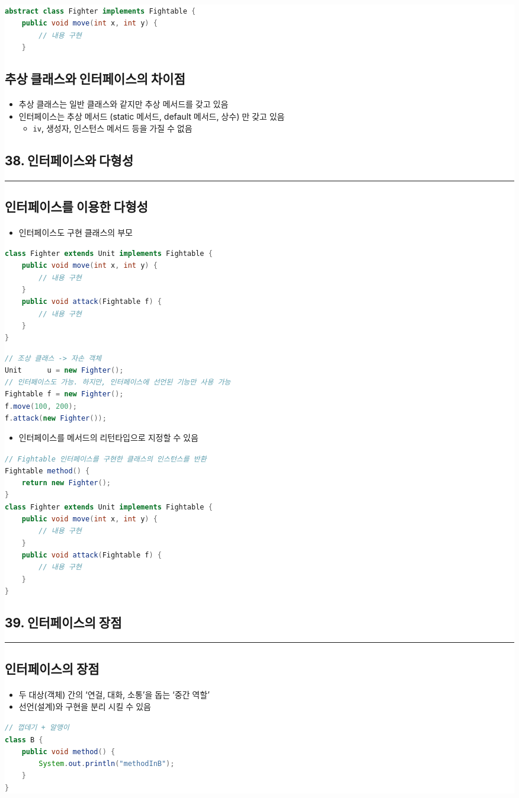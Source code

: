 ```java
abstract class Fighter implements Fightable {
	public void move(int x, int y) {
		// 내용 구현
	}
```
## 추상 클래스와 인터페이스의 차이점
- 추상 클래스는 일반 클래스와 같지만 추상 메서드를 갖고 있음
- 인터페이스는 추상 메서드 (static 메서드, default 메서드, 상수) 만 갖고 있음
    - `iv`, 생성자, 인스턴스 메서드 등을 가질 수 없음
## 38. 인터페이스와 다형성
---
## 인터페이스를 이용한 다형성
- 인터페이스도 구현 클래스의 부모
```java
class Fighter extends Unit implements Fightable {
	public void move(int x, int y) {
		// 내용 구현
	}
	public void attack(Fightable f) {
		// 내용 구현
	}
}
```
```java
// 조상 클래스 -> 자손 객체
Unit      u = new Fighter();
// 인터페이스도 가능. 하지만, 인터페이스에 선언된 기능만 사용 가능
Fightable f = new Fighter();
f.move(100, 200);
f.attack(new Fighter());
```
- 인터페이스를 메서드의 리턴타입으로 지정할 수 있음
```java
// Fightable 인터페이스를 구현한 클래스의 인스턴스를 반환
Fightable method() {
	return new Fighter();
}
class Fighter extends Unit implements Fightable {
	public void move(int x, int y) {
		// 내용 구현
	}
	public void attack(Fightable f) {
		// 내용 구현
	}
}
```
## 39. 인터페이스의 장점
---
## 인터페이스의 장점
- 두 대상(객체) 간의 ‘연걸, 대화, 소통’을 돕는 ‘중간 역할’
- 선언(설계)와 구현을 분리 시킬 수 있음
```java
// 껍데기 + 알맹이
class B {
	public void method() {
		System.out.println("methodInB");
	}
}
```